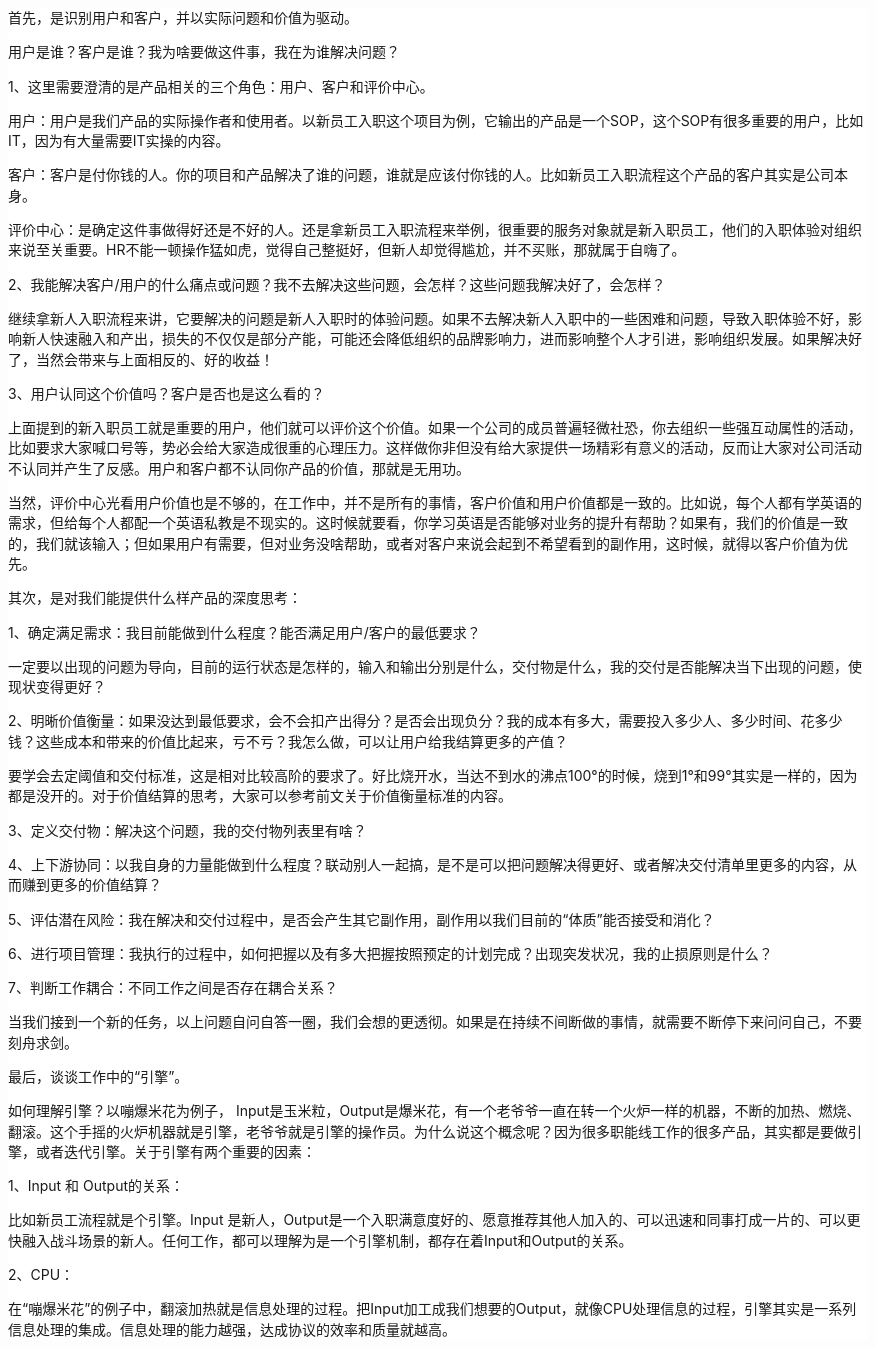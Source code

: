 首先，是识别用户和客户，并以实际问题和价值为驱动。

用户是谁？客户是谁？我为啥要做这件事，我在为谁解决问题？

1、这里需要澄清的是产品相关的三个角色：用户、客户和评价中心。

用户：用户是我们产品的实际操作者和使用者。以新员工入职这个项目为例，它输出的产品是一个SOP，这个SOP有很多重要的用户，比如IT，因为有大量需要IT实操的内容。

客户：客户是付你钱的人。你的项目和产品解决了谁的问题，谁就是应该付你钱的人。比如新员工入职流程这个产品的客户其实是公司本身。

评价中心：是确定这件事做得好还是不好的人。还是拿新员工入职流程来举例，很重要的服务对象就是新入职员工，他们的入职体验对组织来说至关重要。HR不能一顿操作猛如虎，觉得自己整挺好，但新人却觉得尴尬，并不买账，那就属于自嗨了。

2、我能解决客户/用户的什么痛点或问题？我不去解决这些问题，会怎样？这些问题我解决好了，会怎样？

继续拿新人入职流程来讲，它要解决的问题是新人入职时的体验问题。如果不去解决新人入职中的一些困难和问题，导致入职体验不好，影响新人快速融入和产出，损失的不仅仅是部分产能，可能还会降低组织的品牌影响力，进而影响整个人才引进，影响组织发展。如果解决好了，当然会带来与上面相反的、好的收益！

3、用户认同这个价值吗？客户是否也是这么看的？

上面提到的新入职员工就是重要的用户，他们就可以评价这个价值。如果一个公司的成员普遍轻微社恐，你去组织一些强互动属性的活动，比如要求大家喊口号等，势必会给大家造成很重的心理压力。这样做你非但没有给大家提供一场精彩有意义的活动，反而让大家对公司活动不认同并产生了反感。用户和客户都不认同你产品的价值，那就是无用功。

当然，评价中心光看用户价值也是不够的，在工作中，并不是所有的事情，客户价值和用户价值都是一致的。比如说，每个人都有学英语的需求，但给每个人都配一个英语私教是不现实的。这时候就要看，你学习英语是否能够对业务的提升有帮助？如果有，我们的价值是一致的，我们就该输入；但如果用户有需要，但对业务没啥帮助，或者对客户来说会起到不希望看到的副作用，这时候，就得以客户价值为优先。

其次，是对我们能提供什么样产品的深度思考：

1、确定满足需求：我目前能做到什么程度？能否满足用户/客户的最低要求？

一定要以出现的问题为导向，目前的运行状态是怎样的，输入和输出分别是什么，交付物是什么，我的交付是否能解决当下出现的问题，使现状变得更好？

2、明晰价值衡量：如果没达到最低要求，会不会扣产出得分？是否会出现负分？我的成本有多大，需要投入多少人、多少时间、花多少钱？这些成本和带来的价值比起来，亏不亏？我怎么做，可以让用户给我结算更多的产值？

要学会去定阈值和交付标准，这是相对比较高阶的要求了。好比烧开水，当达不到水的沸点100°的时候，烧到1°和99°其实是一样的，因为都是没开的。对于价值结算的思考，大家可以参考前文关于价值衡量标准的内容。

3、定义交付物：解决这个问题，我的交付物列表里有啥？

4、上下游协同：以我自身的力量能做到什么程度？联动别人一起搞，是不是可以把问题解决得更好、或者解决交付清单里更多的内容，从而赚到更多的价值结算？

5、评估潜在风险：我在解决和交付过程中，是否会产生其它副作用，副作用以我们目前的“体质”能否接受和消化？

6、进行项目管理：我执行的过程中，如何把握以及有多大把握按照预定的计划完成？出现突发状况，我的止损原则是什么？

7、判断工作耦合：不同工作之间是否存在耦合关系？

当我们接到一个新的任务，以上问题自问自答一圈，我们会想的更透彻。如果是在持续不间断做的事情，就需要不断停下来问问自己，不要刻舟求剑。

最后，谈谈工作中的“引擎”。

如何理解引擎？以嘣爆米花为例子， Input是玉米粒，Output是爆米花，有一个老爷爷一直在转一个火炉一样的机器，不断的加热、燃烧、翻滚。这个手摇的火炉机器就是引擎，老爷爷就是引擎的操作员。为什么说这个概念呢？因为很多职能线工作的很多产品，其实都是要做引擎，或者迭代引擎。关于引擎有两个重要的因素：

1、Input 和 Output的关系：

比如新员工流程就是个引擎。Input 是新人，Output是一个入职满意度好的、愿意推荐其他人加入的、可以迅速和同事打成一片的、可以更快融入战斗场景的新人。任何工作，都可以理解为是一个引擎机制，都存在着Input和Output的关系。

2、CPU：

在“嘣爆米花”的例子中，翻滚加热就是信息处理的过程。把Input加工成我们想要的Output，就像CPU处理信息的过程，引擎其实是一系列信息处理的集成。信息处理的能力越强，达成协议的效率和质量就越高。

